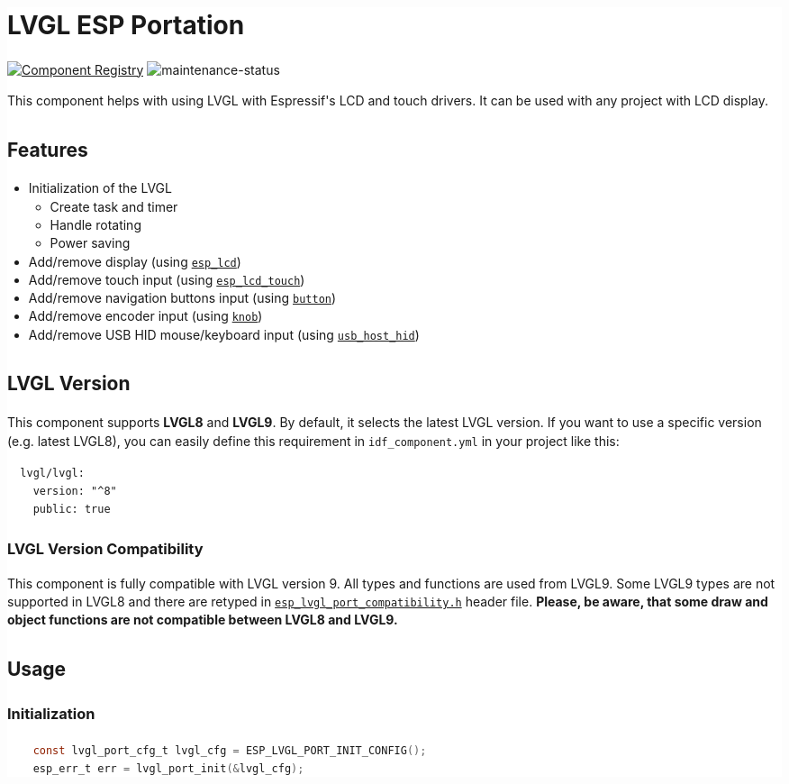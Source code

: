 # LVGL ESP Portation

[![Component Registry](https://components.espressif.com/components/espressif/esp_lvgl_port/badge.svg)](https://components.espressif.com/components/espressif/esp_lvgl_port)
![maintenance-status](https://img.shields.io/badge/maintenance-actively--developed-brightgreen.svg)

This component helps with using LVGL with Espressif's LCD and touch drivers. It can be used with any project with LCD display.

## Features
* Initialization of the LVGL
    * Create task and timer
    * Handle rotating
    * Power saving
* Add/remove display (using [`esp_lcd`](https://docs.espressif.com/projects/esp-idf/en/latest/esp32/api-reference/peripherals/lcd.html))
* Add/remove touch input (using [`esp_lcd_touch`](https://github.com/espressif/esp-bsp/tree/master/components/lcd_touch))
* Add/remove navigation buttons input (using [`button`](https://github.com/espressif/esp-iot-solution/tree/master/components/button))
* Add/remove encoder input (using [`knob`](https://github.com/espressif/esp-iot-solution/tree/master/components/knob))
* Add/remove USB HID mouse/keyboard input (using [`usb_host_hid`](https://components.espressif.com/components/espressif/usb_host_hid))

## LVGL Version

This component supports **LVGL8** and **LVGL9**. By default, it selects the latest LVGL version. If you want to use a specific version (e.g. latest LVGL8), you can easily define this requirement in `idf_component.yml` in your project like this:

```
  lvgl/lvgl:
    version: "^8"
    public: true
```

### LVGL Version Compatibility

This component is fully compatible with LVGL version 9. All types and functions are used from LVGL9. Some LVGL9 types are not supported in LVGL8 and there are retyped in [`esp_lvgl_port_compatibility.h`](include/esp_lvgl_port_compatibility.h) header file. **Please, be aware, that some draw and object functions are not compatible between LVGL8 and LVGL9.**

## Usage

### Initialization
``` c
    const lvgl_port_cfg_t lvgl_cfg = ESP_LVGL_PORT_INIT_CONFIG();
    esp_err_t err = lvgl_port_init(&lvgl_cfg);
```
